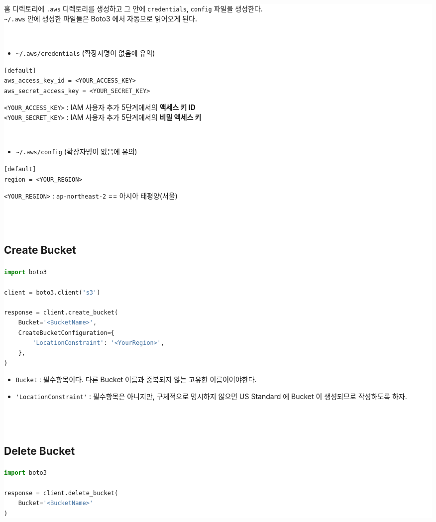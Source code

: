 홈 디렉토리에 `.aws` 디렉토리를 생성하고 그 안에 `credentials`, `config` 파일을 생성한다.  
`~/.aws` 안에 생성한 파일들은 Boto3 에서 자동으로 읽어오게 된다.

<br>

- `~/.aws/credentials` (확장자명이 없음에 유의)

```
[default]
aws_access_key_id = <YOUR_ACCESS_KEY>
aws_secret_access_key = <YOUR_SECRET_KEY>
```

`<YOUR_ACCESS_KEY>` : IAM 사용자 추가 5단계에서의 **액세스 키 ID**  
`<YOUR_SECRET_KEY>` : IAM 사용자 추가 5단계에서의 **비밀 액세스 키**  

<br>

- `~/.aws/config` (확장자명이 없음에 유의)

```
[default]
region = <YOUR_REGION>
```

`<YOUR_REGION>` : `ap-northeast-2` \=\= 아시아 태평양(서울)  

<br><br>

## Create Bucket

```python
import boto3

client = boto3.client('s3')

response = client.create_bucket(
    Bucket='<BucketName>',
    CreateBucketConfiguration={
        'LocationConstraint': '<YourRegion>',
    },
)
```

- `Bucket` : 필수항목이다. 다른 Bucket 이름과 중복되지 않는 고유한 이름이어야한다.  

- `'LocationConstraint'` : 필수항목은 아니지만, 구체적으로 명시하지 않으면 US Standard 에 Bucket 이 생성되므로 작성하도록 하자.

<br><br>

## Delete Bucket

```python
import boto3

response = client.delete_bucket(
    Bucket='<BucketName>'
)
```
